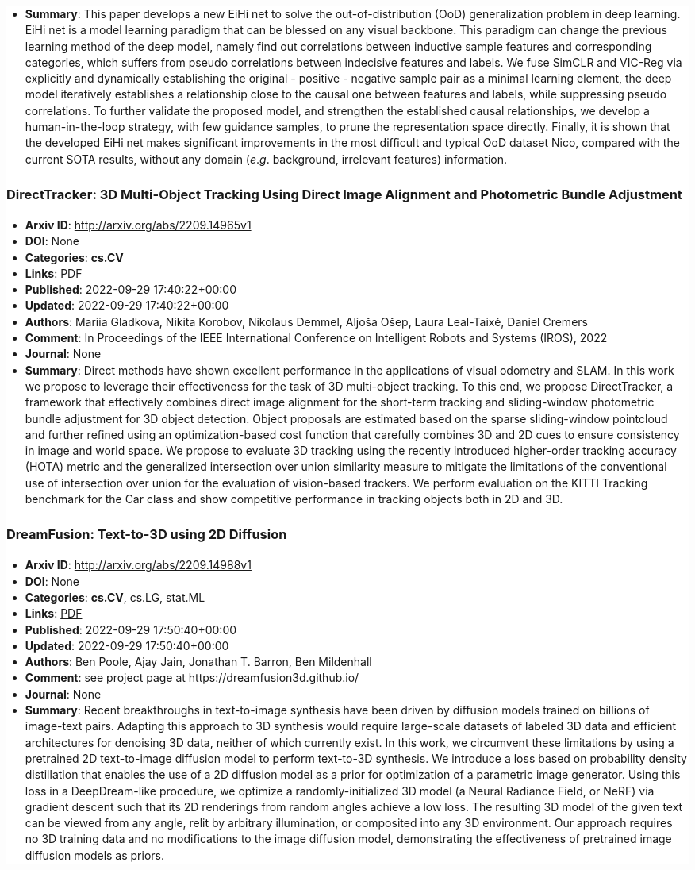 - **Summary**: This paper develops a new EiHi net to solve the out-of-distribution (OoD) generalization problem in deep learning. EiHi net is a model learning paradigm that can be blessed on any visual backbone. This paradigm can change the previous learning method of the deep model, namely find out correlations between inductive sample features and corresponding categories, which suffers from pseudo correlations between indecisive features and labels. We fuse SimCLR and VIC-Reg via explicitly and dynamically establishing the original - positive - negative sample pair as a minimal learning element, the deep model iteratively establishes a relationship close to the causal one between features and labels, while suppressing pseudo correlations. To further validate the proposed model, and strengthen the established causal relationships, we develop a human-in-the-loop strategy, with few guidance samples, to prune the representation space directly. Finally, it is shown that the developed EiHi net makes significant improvements in the most difficult and typical OoD dataset Nico, compared with the current SOTA results, without any domain ($e.g.$ background, irrelevant features) information.



### DirectTracker: 3D Multi-Object Tracking Using Direct Image Alignment and Photometric Bundle Adjustment
- **Arxiv ID**: http://arxiv.org/abs/2209.14965v1
- **DOI**: None
- **Categories**: **cs.CV**
- **Links**: [PDF](http://arxiv.org/pdf/2209.14965v1)
- **Published**: 2022-09-29 17:40:22+00:00
- **Updated**: 2022-09-29 17:40:22+00:00
- **Authors**: Mariia Gladkova, Nikita Korobov, Nikolaus Demmel, Aljoša Ošep, Laura Leal-Taixé, Daniel Cremers
- **Comment**: In Proceedings of the IEEE International Conference on Intelligent
  Robots and Systems (IROS), 2022
- **Journal**: None
- **Summary**: Direct methods have shown excellent performance in the applications of visual odometry and SLAM. In this work we propose to leverage their effectiveness for the task of 3D multi-object tracking. To this end, we propose DirectTracker, a framework that effectively combines direct image alignment for the short-term tracking and sliding-window photometric bundle adjustment for 3D object detection. Object proposals are estimated based on the sparse sliding-window pointcloud and further refined using an optimization-based cost function that carefully combines 3D and 2D cues to ensure consistency in image and world space. We propose to evaluate 3D tracking using the recently introduced higher-order tracking accuracy (HOTA) metric and the generalized intersection over union similarity measure to mitigate the limitations of the conventional use of intersection over union for the evaluation of vision-based trackers. We perform evaluation on the KITTI Tracking benchmark for the Car class and show competitive performance in tracking objects both in 2D and 3D.



### DreamFusion: Text-to-3D using 2D Diffusion
- **Arxiv ID**: http://arxiv.org/abs/2209.14988v1
- **DOI**: None
- **Categories**: **cs.CV**, cs.LG, stat.ML
- **Links**: [PDF](http://arxiv.org/pdf/2209.14988v1)
- **Published**: 2022-09-29 17:50:40+00:00
- **Updated**: 2022-09-29 17:50:40+00:00
- **Authors**: Ben Poole, Ajay Jain, Jonathan T. Barron, Ben Mildenhall
- **Comment**: see project page at https://dreamfusion3d.github.io/
- **Journal**: None
- **Summary**: Recent breakthroughs in text-to-image synthesis have been driven by diffusion models trained on billions of image-text pairs. Adapting this approach to 3D synthesis would require large-scale datasets of labeled 3D data and efficient architectures for denoising 3D data, neither of which currently exist. In this work, we circumvent these limitations by using a pretrained 2D text-to-image diffusion model to perform text-to-3D synthesis. We introduce a loss based on probability density distillation that enables the use of a 2D diffusion model as a prior for optimization of a parametric image generator. Using this loss in a DeepDream-like procedure, we optimize a randomly-initialized 3D model (a Neural Radiance Field, or NeRF) via gradient descent such that its 2D renderings from random angles achieve a low loss. The resulting 3D model of the given text can be viewed from any angle, relit by arbitrary illumination, or composited into any 3D environment. Our approach requires no 3D training data and no modifications to the image diffusion model, demonstrating the effectiveness of pretrained image diffusion models as priors.